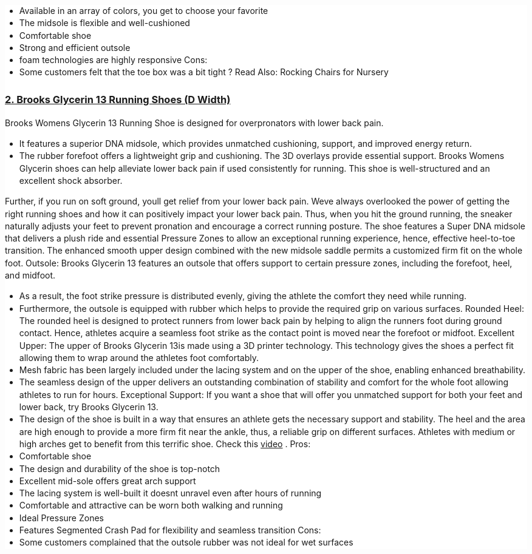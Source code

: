 - Available in an array of colors, you get to choose your favorite
- The midsole is flexible and well-cushioned
- Comfortable shoe
- Strong and efficient outsole
- foam technologies are highly responsive
Cons:
- Some customers felt that the toe box was a bit tight
?
Read Also:
Rocking Chairs for Nursery
### [2. Brooks Glycerin 13 Running Shoes (D Width)](https://www.amazon.com/dp/B00QHG6OM4/?tag=p-policy-20)
Brooks Womens Glycerin 13 Running Shoe is designed for overpronators with lower back pain.
- It features a superior DNA midsole, which provides unmatched cushioning, support, and improved energy return.
- The rubber forefoot offers a lightweight grip and cushioning. The 3D overlays provide essential support.
Brooks Womens Glycerin shoes can help alleviate lower back pain if used consistently for running. This shoe is well-structured and an excellent shock absorber.

Further, if you run on soft ground, youll get relief from your lower back pain. Weve always overlooked the power of getting the right running shoes and how it can positively impact your lower back pain.
Thus, when you hit the ground running, the sneaker naturally adjusts your feet to prevent pronation and encourage a correct running posture.
The shoe features a Super DNA midsole that delivers a plush ride and essential Pressure Zones to allow an exceptional running experience, hence, effective heel-to-toe transition.
The enhanced smooth upper design combined with the new midsole saddle permits a customized firm fit on the whole foot.
Outsole: Brooks Glycerin 13 features an outsole that offers support to certain pressure zones, including the forefoot, heel, and midfoot.
- As a result, the foot strike pressure is distributed evenly, giving the athlete the comfort they need while running.
- Furthermore, the outsole is equipped with rubber which helps to provide the required grip on various surfaces.
Rounded Heel: The rounded heel is designed to protect runners from lower back pain by helping to align the runners foot during ground contact. Hence, athletes acquire a seamless foot strike as the contact point is moved near the forefoot or midfoot.
Excellent Upper: The upper of Brooks Glycerin 13is made using a 3D printer technology. This technology gives the shoes a perfect fit allowing them to wrap around the athletes foot comfortably.
- Mesh fabric has been largely included under the lacing system and on the upper of the shoe, enabling enhanced breathability.
- The seamless design of the upper delivers an outstanding combination of stability and comfort for the whole foot allowing athletes to run for hours.
Exceptional Support: If you want a shoe that will offer you unmatched support for both your feet and lower back, try Brooks Glycerin 13.
- The design of the shoe is built in a way that ensures an athlete gets the necessary support and stability.
The heel and the area are high enough to provide a more firm fit near the ankle, thus, a reliable grip on different surfaces. Athletes with medium or high arches get to benefit from this terrific shoe. Check this
[video](https://www.youtube.com/watch?v=YUwn0_2HahU)
.
Pros:
- Comfortable shoe
- The design and durability of the shoe is top-notch
- Excellent mid-sole offers great arch support
- The lacing system is well-built it doesnt unravel even after hours of running
- Comfortable and attractive can be worn both walking and running
- Ideal Pressure Zones
- Features Segmented Crash Pad for flexibility and seamless transition
Cons:
- Some customers complained that the outsole rubber was not ideal for wet surfaces
